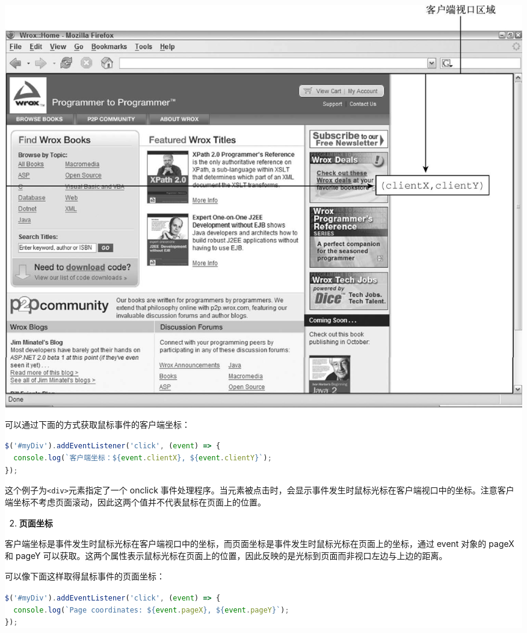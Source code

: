 ![14-4-客户端坐标](illustrations/14-4-客户端坐标.png)

可以通过下面的方式获取鼠标事件的客户端坐标：

```javascript
$('#myDiv').addEventListener('click', (event) => {
  console.log(`客户端坐标：${event.clientX}, ${event.clientY}`);
});
```

这个例子为`<div>`元素指定了一个 onclick 事件处理程序。当元素被点击时，会显示事件发生时鼠标光标在客户端视口中的坐标。注意客户端坐标不考虑页面滚动，因此这两个值并不代表鼠标在页面上的位置。

2. **页面坐标**

客户端坐标是事件发生时鼠标光标在客户端视口中的坐标，而页面坐标是事件发生时鼠标光标在页面上的坐标，通过 event 对象的 pageX 和 pageY 可以获取。这两个属性表示鼠标光标在页面上的位置，因此反映的是光标到页面而非视口左边与上边的距离。

可以像下面这样取得鼠标事件的页面坐标：

```javascript
$('#myDiv').addEventListener('click', (event) => {
  console.log(`Page coordinates: ${event.pageX}, ${event.pageY}`);
});
```

